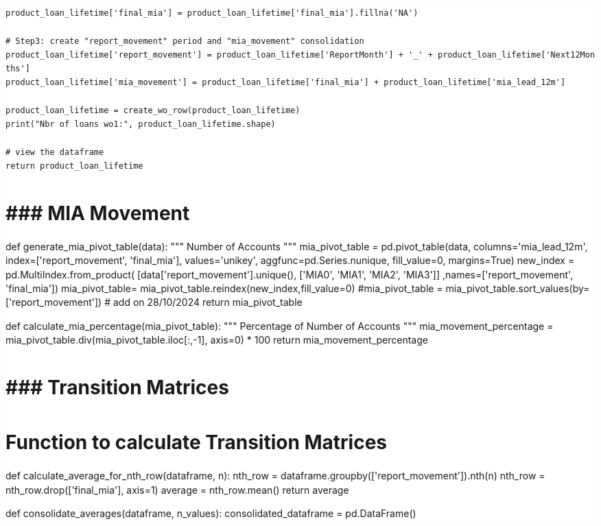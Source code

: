     product_loan_lifetime['final_mia'] = product_loan_lifetime['final_mia'].fillna('NA')

    # Step3: create "report_movement" period and "mia_movement" consolidation
    product_loan_lifetime['report_movement'] = product_loan_lifetime['ReportMonth'] + '_' + product_loan_lifetime['Next12Months']
    product_loan_lifetime['mia_movement'] = product_loan_lifetime['final_mia'] + product_loan_lifetime['mia_lead_12m']
    
    product_loan_lifetime = create_wo_row(product_loan_lifetime)
    print("Nbr of loans wo1:", product_loan_lifetime.shape)

    # view the dataframe
    return product_loan_lifetime

# ### MIA Movement


def generate_mia_pivot_table(data):
    """ Number of Accounts """
    mia_pivot_table = pd.pivot_table(data, columns='mia_lead_12m', index=['report_movement', 'final_mia'],
                                     values='unikey', aggfunc=pd.Series.nunique, fill_value=0, margins=True)
    new_index = pd.MultiIndex.from_product(
            [data['report_movement'].unique(), ['MIA0', 'MIA1', 'MIA2', 'MIA3']] 
            ,names=['report_movement', 'final_mia'])
    mia_pivot_table= mia_pivot_table.reindex(new_index,fill_value=0)
    #mia_pivot_table = mia_pivot_table.sort_values(by=['report_movement']) # add on 28/10/2024
    return mia_pivot_table

def calculate_mia_percentage(mia_pivot_table):
    """ Percentage of Number of Accounts """
    mia_movement_percentage = mia_pivot_table.div(mia_pivot_table.iloc[:,-1], axis=0) * 100
    return mia_movement_percentage

# ### Transition Matrices


# Function to calculate Transition Matrices
def calculate_average_for_nth_row(dataframe, n):
    nth_row = dataframe.groupby(['report_movement']).nth(n)
    nth_row = nth_row.drop(['final_mia'], axis=1)
    average = nth_row.mean()
    return average

def consolidate_averages(dataframe, n_values):
    consolidated_dataframe = pd.DataFrame()
    